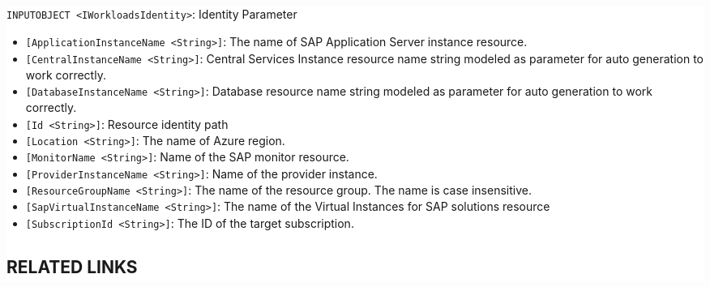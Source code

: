 
`INPUTOBJECT <IWorkloadsIdentity>`: Identity Parameter
  - `[ApplicationInstanceName <String>]`: The name of SAP Application Server instance resource.
  - `[CentralInstanceName <String>]`: Central Services Instance resource name string modeled as parameter for auto generation to work correctly.
  - `[DatabaseInstanceName <String>]`: Database resource name string modeled as parameter for auto generation to work correctly.
  - `[Id <String>]`: Resource identity path
  - `[Location <String>]`: The name of Azure region.
  - `[MonitorName <String>]`: Name of the SAP monitor resource.
  - `[ProviderInstanceName <String>]`: Name of the provider instance.
  - `[ResourceGroupName <String>]`: The name of the resource group. The name is case insensitive.
  - `[SapVirtualInstanceName <String>]`: The name of the Virtual Instances for SAP solutions resource
  - `[SubscriptionId <String>]`: The ID of the target subscription.

## RELATED LINKS

